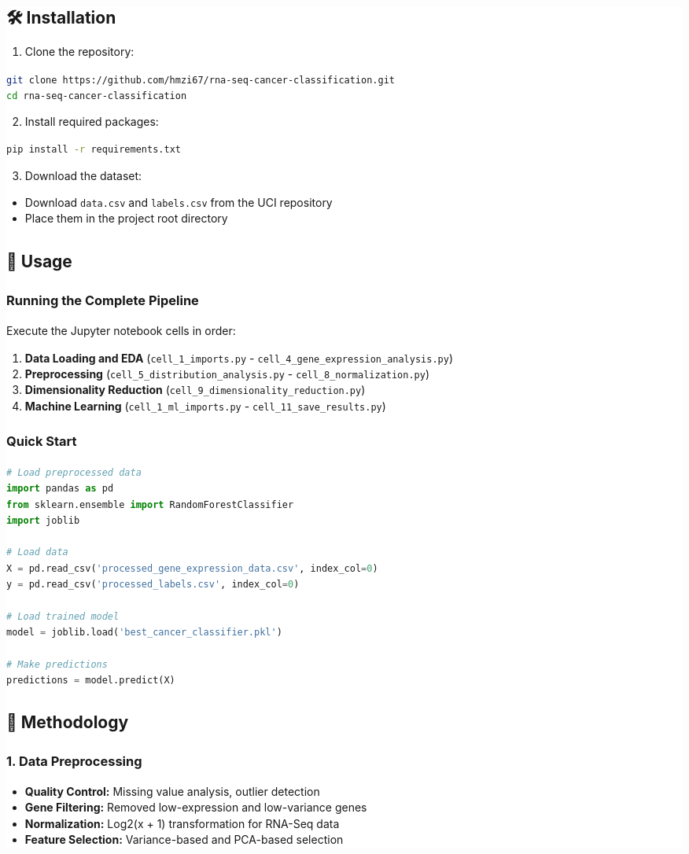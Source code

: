 ## 🛠️ Installation

1. Clone the repository:
```bash
git clone https://github.com/hmzi67/rna-seq-cancer-classification.git
cd rna-seq-cancer-classification
```

2. Install required packages:
```bash
pip install -r requirements.txt
```

3. Download the dataset:
- Download `data.csv` and `labels.csv` from the UCI repository
- Place them in the project root directory

## 📖 Usage

### Running the Complete Pipeline

Execute the Jupyter notebook cells in order:

1. **Data Loading and EDA** (`cell_1_imports.py` - `cell_4_gene_expression_analysis.py`)
2. **Preprocessing** (`cell_5_distribution_analysis.py` - `cell_8_normalization.py`)
3. **Dimensionality Reduction** (`cell_9_dimensionality_reduction.py`)
4. **Machine Learning** (`cell_1_ml_imports.py` - `cell_11_save_results.py`)

### Quick Start
```python
# Load preprocessed data
import pandas as pd
from sklearn.ensemble import RandomForestClassifier
import joblib

# Load data
X = pd.read_csv('processed_gene_expression_data.csv', index_col=0)
y = pd.read_csv('processed_labels.csv', index_col=0)

# Load trained model
model = joblib.load('best_cancer_classifier.pkl')

# Make predictions
predictions = model.predict(X)
```


## 🔬 Methodology

### 1. Data Preprocessing
- **Quality Control:** Missing value analysis, outlier detection
- **Gene Filtering:** Removed low-expression and low-variance genes
- **Normalization:** Log2(x + 1) transformation for RNA-Seq data
- **Feature Selection:** Variance-based and PCA-based selection
